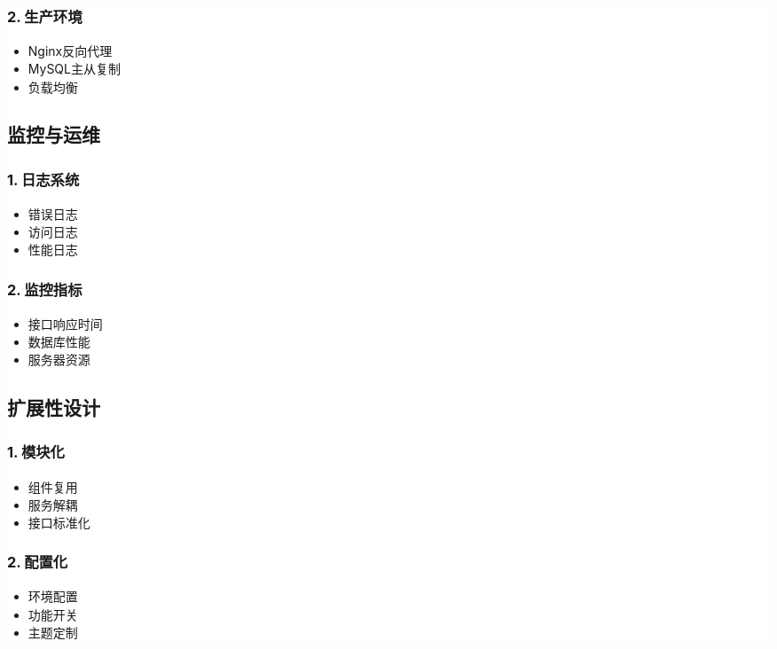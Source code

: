 ### 2. 生产环境

- Nginx反向代理
- MySQL主从复制
- 负载均衡

## 监控与运维

### 1. 日志系统

- 错误日志
- 访问日志
- 性能日志

### 2. 监控指标

- 接口响应时间
- 数据库性能
- 服务器资源

## 扩展性设计

### 1. 模块化

- 组件复用
- 服务解耦
- 接口标准化

### 2. 配置化

- 环境配置
- 功能开关
- 主题定制
